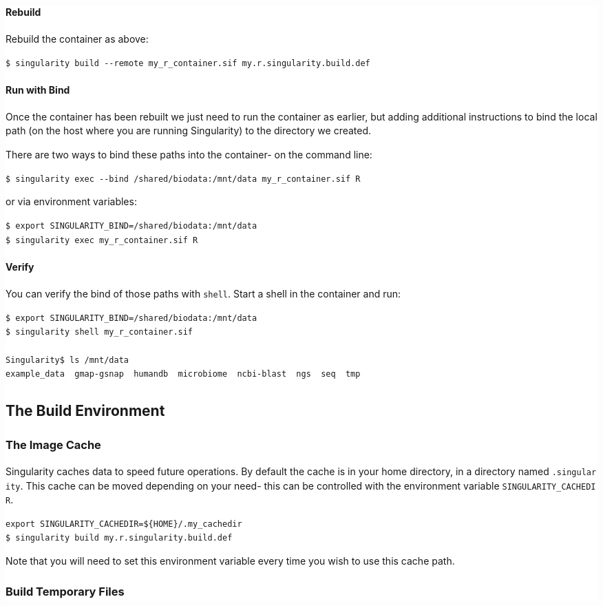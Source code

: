 #### Rebuild

Rebuild the container as above:

```ShellSession
$ singularity build --remote my_r_container.sif my.r.singularity.build.def
```

#### Run with Bind

Once the container has been rebuilt we just need to run the container as earlier, but adding additional instructions to bind the local path (on the host where you are running Singularity) to the directory we created.

There are two ways to bind these paths into the container- on the command line:

```ShellSession
$ singularity exec --bind /shared/biodata:/mnt/data my_r_container.sif R
```

or via environment variables:

```ShellSession
$ export SINGULARITY_BIND=/shared/biodata:/mnt/data
$ singularity exec my_r_container.sif R
```

#### Verify

You can verify the bind of those paths with `shell`. Start a shell in the container and run:

```ShellSession
$ export SINGULARITY_BIND=/shared/biodata:/mnt/data
$ singularity shell my_r_container.sif

Singularity$ ls /mnt/data
example_data  gmap-gsnap  humandb  microbiome  ncbi-blast  ngs	seq  tmp
```

## The Build Environment

### The Image Cache

Singularity caches data to speed future operations.  By default the cache is in your home directory, in a directory named `.singularity`.  This cache can be moved depending on your need- this can be controlled with the environment variable `SINGULARITY_CACHEDIR`.

```ShellSession
export SINGULARITY_CACHEDIR=${HOME}/.my_cachedir
$ singularity build my.r.singularity.build.def
```

Note that you will need to set this environment variable every time you wish to use this cache path.

### Build Temporary Files

